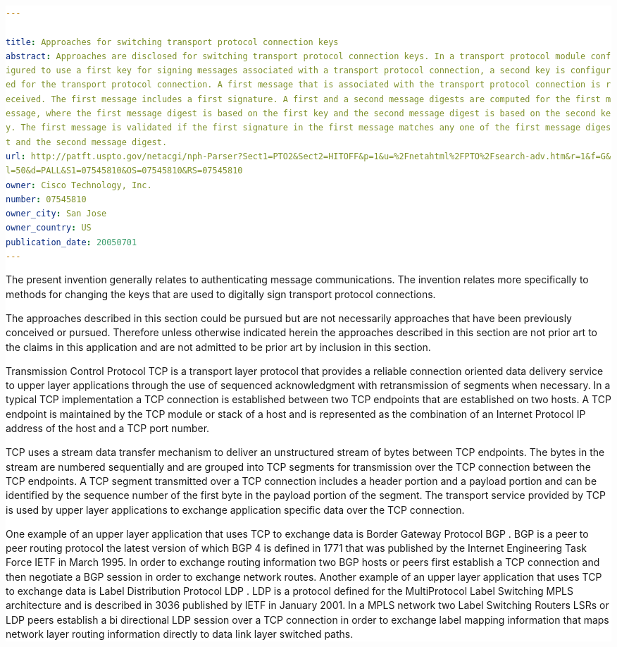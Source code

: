 ```yaml
---

title: Approaches for switching transport protocol connection keys
abstract: Approaches are disclosed for switching transport protocol connection keys. In a transport protocol module configured to use a first key for signing messages associated with a transport protocol connection, a second key is configured for the transport protocol connection. A first message that is associated with the transport protocol connection is received. The first message includes a first signature. A first and a second message digests are computed for the first message, where the first message digest is based on the first key and the second message digest is based on the second key. The first message is validated if the first signature in the first message matches any one of the first message digest and the second message digest.
url: http://patft.uspto.gov/netacgi/nph-Parser?Sect1=PTO2&Sect2=HITOFF&p=1&u=%2Fnetahtml%2FPTO%2Fsearch-adv.htm&r=1&f=G&l=50&d=PALL&S1=07545810&OS=07545810&RS=07545810
owner: Cisco Technology, Inc.
number: 07545810
owner_city: San Jose
owner_country: US
publication_date: 20050701
---
```

The present invention generally relates to authenticating message communications. The invention relates more specifically to methods for changing the keys that are used to digitally sign transport protocol connections.

The approaches described in this section could be pursued but are not necessarily approaches that have been previously conceived or pursued. Therefore unless otherwise indicated herein the approaches described in this section are not prior art to the claims in this application and are not admitted to be prior art by inclusion in this section.

Transmission Control Protocol TCP is a transport layer protocol that provides a reliable connection oriented data delivery service to upper layer applications through the use of sequenced acknowledgment with retransmission of segments when necessary. In a typical TCP implementation a TCP connection is established between two TCP endpoints that are established on two hosts. A TCP endpoint is maintained by the TCP module or stack of a host and is represented as the combination of an Internet Protocol IP address of the host and a TCP port number.

TCP uses a stream data transfer mechanism to deliver an unstructured stream of bytes between TCP endpoints. The bytes in the stream are numbered sequentially and are grouped into TCP segments for transmission over the TCP connection between the TCP endpoints. A TCP segment transmitted over a TCP connection includes a header portion and a payload portion and can be identified by the sequence number of the first byte in the payload portion of the segment. The transport service provided by TCP is used by upper layer applications to exchange application specific data over the TCP connection.

One example of an upper layer application that uses TCP to exchange data is Border Gateway Protocol BGP . BGP is a peer to peer routing protocol the latest version of which BGP 4 is defined in 1771 that was published by the Internet Engineering Task Force IETF in March 1995. In order to exchange routing information two BGP hosts or peers first establish a TCP connection and then negotiate a BGP session in order to exchange network routes. Another example of an upper layer application that uses TCP to exchange data is Label Distribution Protocol LDP . LDP is a protocol defined for the MultiProtocol Label Switching MPLS architecture and is described in 3036 published by IETF in January 2001. In a MPLS network two Label Switching Routers LSRs or LDP peers establish a bi directional LDP session over a TCP connection in order to exchange label mapping information that maps network layer routing information directly to data link layer switched paths.
